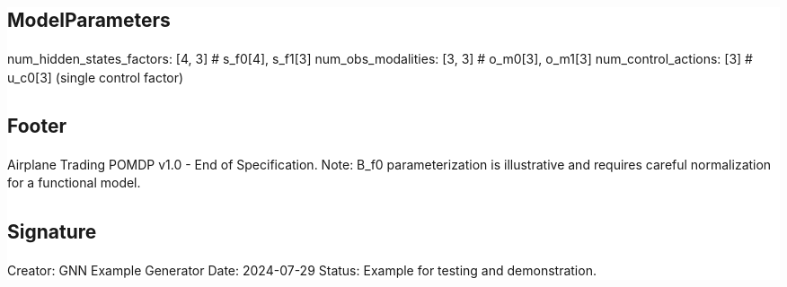 ## ModelParameters
num_hidden_states_factors: [4, 3]  # s_f0[4], s_f1[3]
num_obs_modalities: [3, 3]     # o_m0[3], o_m1[3]
num_control_actions: [3]       # u_c0[3] (single control factor)

## Footer
Airplane Trading POMDP v1.0 - End of Specification.
Note: B_f0 parameterization is illustrative and requires careful normalization for a functional model.

## Signature
Creator: GNN Example Generator
Date: 2024-07-29
Status: Example for testing and demonstration. 